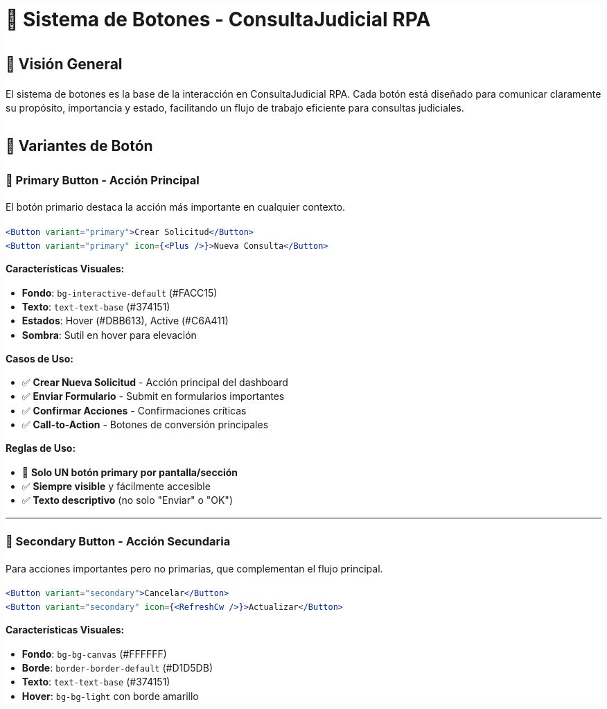 # 🔘 Sistema de Botones - ConsultaJudicial RPA

## 🎯 **Visión General**

El sistema de botones es la base de la interacción en ConsultaJudicial RPA. Cada botón está diseñado para comunicar claramente su propósito, importancia y estado, facilitando un flujo de trabajo eficiente para consultas judiciales.

## 🎨 **Variantes de Botón**

### **🔸 Primary Button - Acción Principal**

El botón primario destaca la acción más importante en cualquier contexto.

```jsx
<Button variant="primary">Crear Solicitud</Button>
<Button variant="primary" icon={<Plus />}>Nueva Consulta</Button>
```

**Características Visuales:**
- **Fondo**: `bg-interactive-default` (#FACC15)
- **Texto**: `text-text-base` (#374151)
- **Estados**: Hover (#DBB613), Active (#C6A411)
- **Sombra**: Sutil en hover para elevación

**Casos de Uso:**
- ✅ **Crear Nueva Solicitud** - Acción principal del dashboard
- ✅ **Enviar Formulario** - Submit en formularios importantes
- ✅ **Confirmar Acciones** - Confirmaciones críticas
- ✅ **Call-to-Action** - Botones de conversión principales

**Reglas de Uso:**
- 🚨 **Solo UN botón primary por pantalla/sección**
- ✅ **Siempre visible** y fácilmente accesible
- ✅ **Texto descriptivo** (no solo "Enviar" o "OK")

---

### **🔹 Secondary Button - Acción Secundaria**

Para acciones importantes pero no primarias, que complementan el flujo principal.

```jsx
<Button variant="secondary">Cancelar</Button>
<Button variant="secondary" icon={<RefreshCw />}>Actualizar</Button>
```

**Características Visuales:**
- **Fondo**: `bg-bg-canvas` (#FFFFFF)
- **Borde**: `border-border-default` (#D1D5DB)
- **Texto**: `text-text-base` (#374151)
- **Hover**: `bg-bg-light` con borde amarillo
